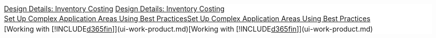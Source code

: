  <span data-ttu-id="a2a0d-143">[Design Details: Inventory Costing](design-details-inventory-costing.md) </span><span class="sxs-lookup"><span data-stu-id="a2a0d-143">[Design Details: Inventory Costing](design-details-inventory-costing.md) </span></span>  
 [<span data-ttu-id="a2a0d-144">Set Up Complex Application Areas Using Best Practices</span><span class="sxs-lookup"><span data-stu-id="a2a0d-144">Set Up Complex Application Areas Using Best Practices</span></span>](set-up-complex-application-areas-using-best-practices.md)  
 <span data-ttu-id="a2a0d-145">[Working with [!INCLUDE[d365fin](includes/d365fin_md.md)]](ui-work-product.md)</span><span class="sxs-lookup"><span data-stu-id="a2a0d-145">[Working with [!INCLUDE[d365fin](includes/d365fin_md.md)]](ui-work-product.md)</span></span>

